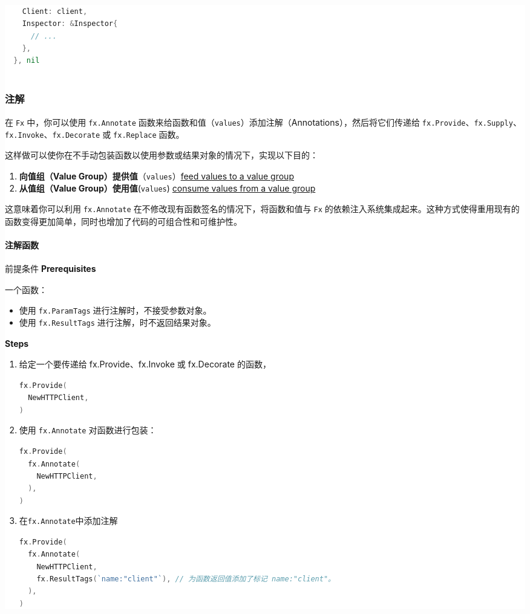 ```go
    Client: client,
    Inspector: &Inspector{
      // ...
    },
  }, nil
 

```

### 注解

在 `Fx` 中，你可以使用 `fx.Annotate` 函数来给函数和值（`values`）添加注解（Annotations），然后将它们传递给 `fx.Provide`、`fx.Supply`、`fx.Invoke`、`fx.Decorate` 或 `fx.Replace` 函数。

这样做可以使你在不手动包装函数以使用参数或结果对象的情况下，实现以下目的：

1. **向值组（Value Group）提供值**（`values`）[feed values to a value group](https://uber-go.github.io/fx/value-groups/feed.html#with-annotated-functions)
2. **从值组（Value Group）使用值**(`values`) [consume values from a value group](https://uber-go.github.io/fx/value-groups/consume.html#with-annotated-functions)

这意味着你可以利用 `fx.Annotate` 在不修改现有函数签名的情况下，将函数和值与 `Fx` 的依赖注入系统集成起来。这种方式使得重用现有的函数变得更加简单，同时也增加了代码的可组合性和可维护性。

#### 注解函数

前提条件 **Prerequisites**

一个函数：

- 使用 `fx.ParamTags` 进行注解时，不接受参数对象。
- 使用 `fx.ResultTags` 进行注解，时不返回结果对象。

**Steps**

1. 给定一个要传递给 fx.Provide、fx.Invoke 或 fx.Decorate 的函数，

   ```go
   fx.Provide(
     NewHTTPClient,
   )
   ```

2. 使用 `fx.Annotate` 对函数进行包装：

   ```go
   fx.Provide(
     fx.Annotate(
       NewHTTPClient,
     ),
   )
   
   ```

3. 在`fx.Annotate`中添加注解

   ```go
   fx.Provide(
     fx.Annotate(
       NewHTTPClient,
       fx.ResultTags(`name:"client"`), // 为函数返回值添加了标记 name:"client"。
     ),
   )
   
   ```

